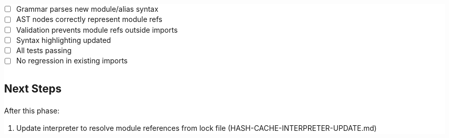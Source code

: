 - [ ] Grammar parses new module/alias syntax
- [ ] AST nodes correctly represent module refs
- [ ] Validation prevents module refs outside imports
- [ ] Syntax highlighting updated
- [ ] All tests passing
- [ ] No regression in existing imports

## Next Steps

After this phase:
1. Update interpreter to resolve module references from lock file (HASH-CACHE-INTERPRETER-UPDATE.md)